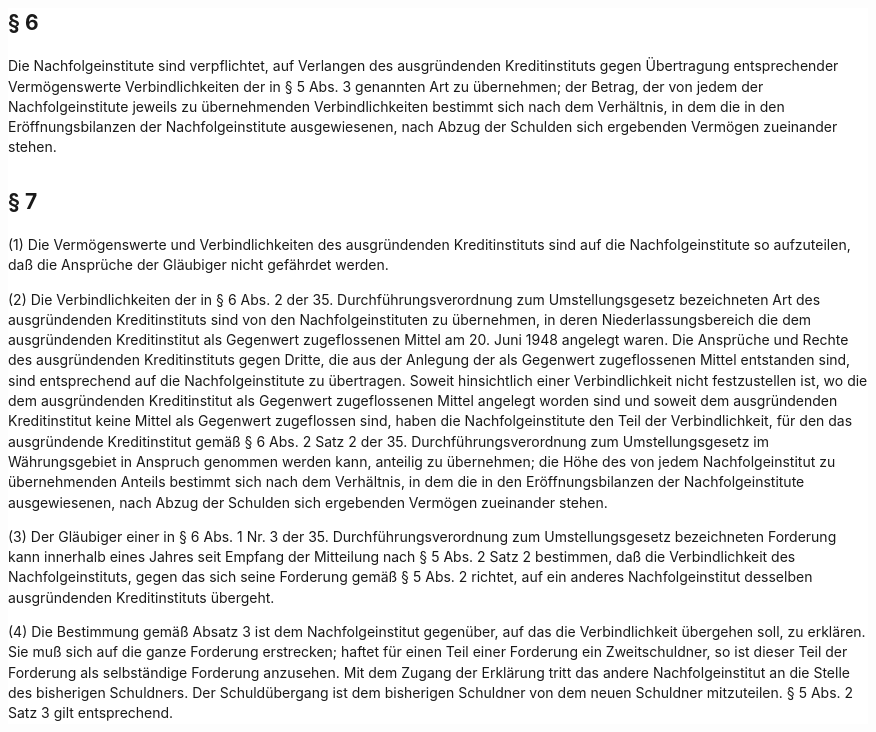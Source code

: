 ## § 6

Die Nachfolgeinstitute sind verpflichtet, auf Verlangen des
ausgründenden Kreditinstituts gegen Übertragung entsprechender
Vermögenswerte Verbindlichkeiten der in § 5 Abs. 3 genannten Art zu
übernehmen; der Betrag, der von jedem der Nachfolgeinstitute jeweils
zu übernehmenden Verbindlichkeiten bestimmt sich nach dem Verhältnis,
in dem die in den Eröffnungsbilanzen der Nachfolgeinstitute
ausgewiesenen, nach Abzug der Schulden sich ergebenden Vermögen
zueinander stehen.

## § 7

(1) Die Vermögenswerte und Verbindlichkeiten des ausgründenden
Kreditinstituts sind auf die Nachfolgeinstitute so aufzuteilen, daß
die Ansprüche der Gläubiger nicht gefährdet werden.

(2) Die Verbindlichkeiten der in § 6 Abs. 2 der 35.
Durchführungsverordnung zum Umstellungsgesetz bezeichneten Art des
ausgründenden Kreditinstituts sind von den Nachfolgeinstituten zu
übernehmen, in deren Niederlassungsbereich die dem ausgründenden
Kreditinstitut als Gegenwert zugeflossenen Mittel am 20. Juni 1948
angelegt waren. Die Ansprüche und Rechte des ausgründenden
Kreditinstituts gegen Dritte, die aus der Anlegung der als Gegenwert
zugeflossenen Mittel entstanden sind, sind entsprechend auf die
Nachfolgeinstitute zu übertragen. Soweit hinsichtlich einer
Verbindlichkeit nicht festzustellen ist, wo die dem ausgründenden
Kreditinstitut als Gegenwert zugeflossenen Mittel angelegt worden sind
und soweit dem ausgründenden Kreditinstitut keine Mittel als Gegenwert
zugeflossen sind, haben die Nachfolgeinstitute den Teil der
Verbindlichkeit, für den das ausgründende Kreditinstitut gemäß § 6
Abs. 2 Satz 2 der 35. Durchführungsverordnung zum Umstellungsgesetz im
Währungsgebiet in Anspruch genommen werden kann, anteilig zu
übernehmen; die Höhe des von jedem Nachfolgeinstitut zu übernehmenden
Anteils bestimmt sich nach dem Verhältnis, in dem die in den
Eröffnungsbilanzen der Nachfolgeinstitute ausgewiesenen, nach Abzug
der Schulden sich ergebenden Vermögen zueinander stehen.

(3) Der Gläubiger einer in § 6 Abs. 1 Nr. 3 der 35.
Durchführungsverordnung zum Umstellungsgesetz bezeichneten Forderung
kann innerhalb eines Jahres seit Empfang der Mitteilung nach § 5 Abs.
2 Satz 2 bestimmen, daß die Verbindlichkeit des Nachfolgeinstituts,
gegen das sich seine Forderung gemäß § 5 Abs. 2 richtet, auf ein
anderes Nachfolgeinstitut desselben ausgründenden Kreditinstituts
übergeht.

(4) Die Bestimmung gemäß Absatz 3 ist dem Nachfolgeinstitut gegenüber,
auf das die Verbindlichkeit übergehen soll, zu erklären. Sie muß sich
auf die ganze Forderung erstrecken; haftet für einen Teil einer
Forderung ein Zweitschuldner, so ist dieser Teil der Forderung als
selbständige Forderung anzusehen. Mit dem Zugang der Erklärung tritt
das andere Nachfolgeinstitut an die Stelle des bisherigen Schuldners.
Der Schuldübergang ist dem bisherigen Schuldner von dem neuen
Schuldner mitzuteilen. § 5 Abs. 2 Satz 3 gilt entsprechend.
